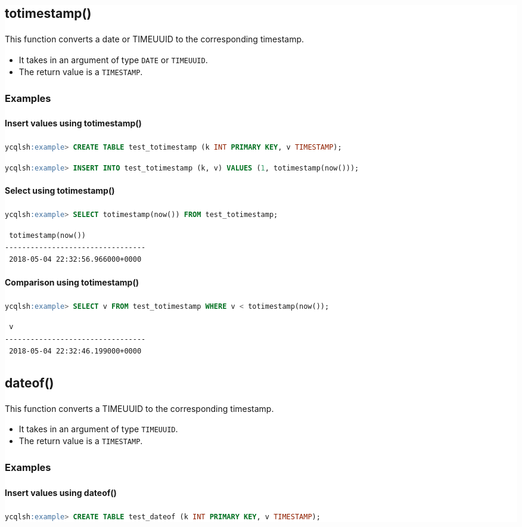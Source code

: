 ## totimestamp()

This function converts a date or TIMEUUID to the corresponding timestamp.

- It takes in an argument of type `DATE` or `TIMEUUID`.
- The return value is a `TIMESTAMP`.

### Examples

#### Insert values using totimestamp()

```sql
ycqlsh:example> CREATE TABLE test_totimestamp (k INT PRIMARY KEY, v TIMESTAMP);
```

```sql
ycqlsh:example> INSERT INTO test_totimestamp (k, v) VALUES (1, totimestamp(now()));
```

#### Select using totimestamp()

```sql
ycqlsh:example> SELECT totimestamp(now()) FROM test_totimestamp;
```

```
 totimestamp(now())
---------------------------------
 2018-05-04 22:32:56.966000+0000
```

#### Comparison using totimestamp()

```sql
ycqlsh:example> SELECT v FROM test_totimestamp WHERE v < totimestamp(now());
```

```
 v
---------------------------------
 2018-05-04 22:32:46.199000+0000
```

## dateof()

This function converts a TIMEUUID to the corresponding timestamp.

- It takes in an argument of type `TIMEUUID`.
- The return value is a `TIMESTAMP`.

### Examples

#### Insert values using dateof()

```sql
ycqlsh:example> CREATE TABLE test_dateof (k INT PRIMARY KEY, v TIMESTAMP);
```
